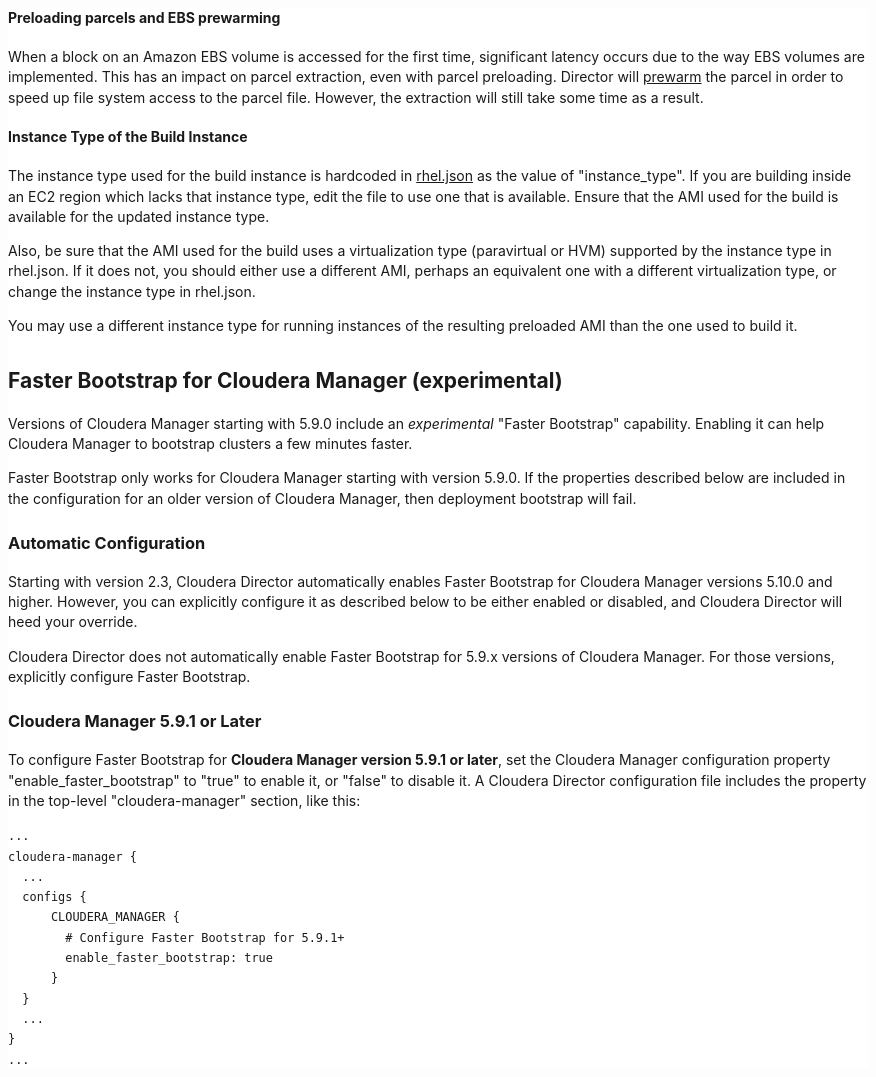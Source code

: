#### Preloading parcels and EBS prewarming

When a block on an Amazon EBS volume is accessed for the first time, significant latency occurs due to the way EBS volumes are implemented. This has an impact on parcel extraction, even with parcel preloading. Director will [prewarm](http://docs.aws.amazon.com/AWSEC2/latest/UserGuide/ebs-prewarm.html) the parcel in order to speed up file system access to the parcel file. However, the extraction will still take some time as a result.

#### Instance Type of the Build Instance

The instance type used for the build instance is hardcoded in [rhel.json](packer-json/rhel.json) as the value of "instance_type". If you are building inside an EC2 region which lacks that instance type, edit the file to use one that is available. Ensure that the AMI used for the build is available for the updated instance type.

Also, be sure that the AMI used for the build uses a virtualization type (paravirtual or HVM) supported by the instance type in rhel.json. If it does not, you should either use a different AMI, perhaps an equivalent one with a different virtualization type, or change the instance type in rhel.json.

You may use a different instance type for running instances of the resulting preloaded AMI than the one used to build it.

## Faster Bootstrap for Cloudera Manager (experimental)

Versions of Cloudera Manager starting with 5.9.0 include an *experimental* "Faster Bootstrap" capability. Enabling it can help Cloudera Manager to bootstrap clusters a few minutes faster.

Faster Bootstrap only works for Cloudera Manager starting with version 5.9.0. If the properties described below are included in the configuration for an older version of Cloudera Manager, then deployment bootstrap will fail.

### Automatic Configuration

Starting with version 2.3, Cloudera Director automatically enables Faster Bootstrap for Cloudera Manager versions 5.10.0 and higher. However, you can explicitly configure it as described below to be either enabled or disabled, and Cloudera Director will heed your override.

Cloudera Director does not automatically enable Faster Bootstrap for 5.9.x versions of Cloudera Manager. For those versions, explicitly configure Faster Bootstrap.

### Cloudera Manager 5.9.1 or Later

To configure Faster Bootstrap for **Cloudera Manager version 5.9.1 or later**, set the Cloudera Manager configuration property "enable_faster_bootstrap" to "true" to enable it, or "false" to disable it. A Cloudera Director configuration file includes the property in the top-level "cloudera-manager" section, like this:

    ...
    cloudera-manager {
      ...
      configs {
          CLOUDERA_MANAGER {
            # Configure Faster Bootstrap for 5.9.1+
            enable_faster_bootstrap: true
          }
      }
      ...
    }
    ...
